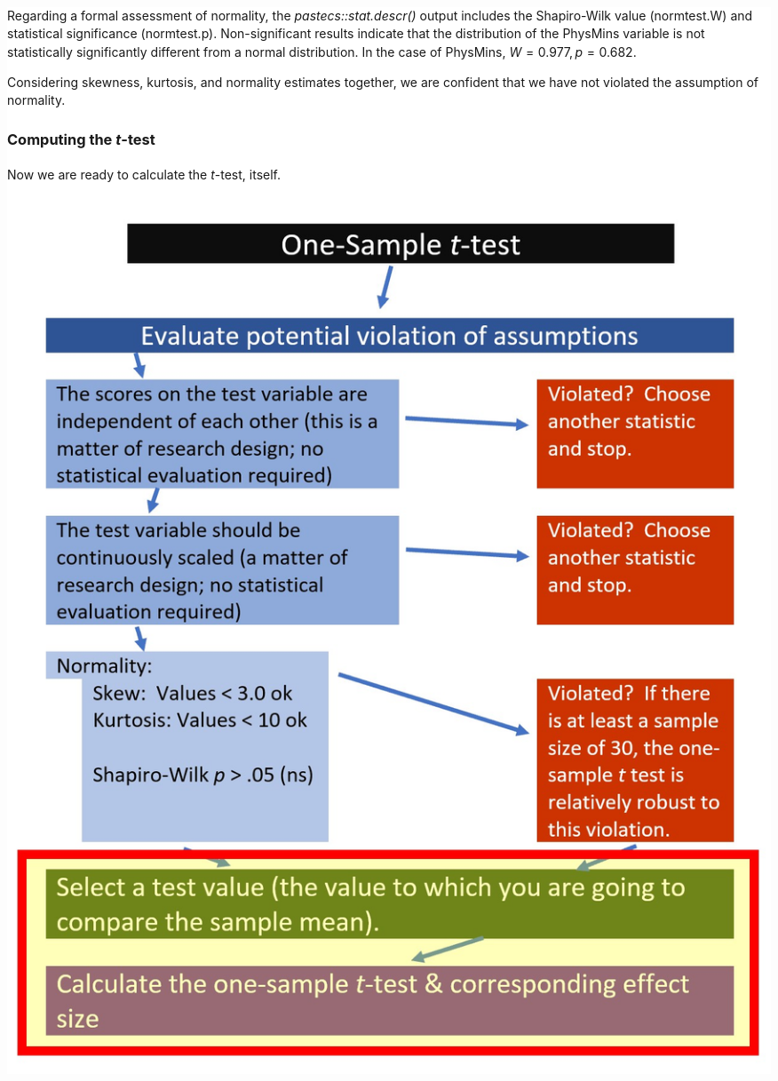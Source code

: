 Regarding a formal assessment of normality, the *pastecs::stat.descr()* output includes the Shapiro-Wilk value (normtest.W) and statistical significance (normtest.p). Non-significant results indicate that the distribution of the PhysMins variable is not statistically significantly different from a normal distribution. In the case of PhysMins, $W = 0.977, p = 0.682$.

Considering skewness, kurtosis, and normality estimates together, we are confident that we have not violated the assumption of normality.

### Computing the *t*-test

Now we are ready to calculate the *t*-test, itself.

![The workflow for the one sample *t*-test highlighting the evaluation of assumptions section](images/ttests/OneSampleT.jpg)
